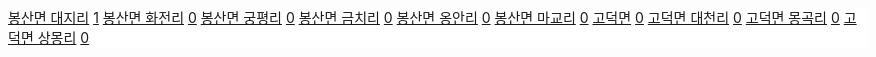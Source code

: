 
  <tr class="item">
    <td><a href="충청남도 예산군 봉산면 대지리">봉산면 대지리</a></td>
    <td><a href="충청남도 예산군 봉산면 대지리">1</a></td>
  </tr>
    

  <tr class="item">
    <td><a href="충청남도 예산군 봉산면 화전리">봉산면 화전리</a></td>
    <td><a href="충청남도 예산군 봉산면 화전리">0</a></td>
  </tr>
    

  <tr class="item">
    <td><a href="충청남도 예산군 봉산면 궁평리">봉산면 궁평리</a></td>
    <td><a href="충청남도 예산군 봉산면 궁평리">0</a></td>
  </tr>
    

  <tr class="item">
    <td><a href="충청남도 예산군 봉산면 금치리">봉산면 금치리</a></td>
    <td><a href="충청남도 예산군 봉산면 금치리">0</a></td>
  </tr>
    

  <tr class="item">
    <td><a href="충청남도 예산군 봉산면 옹안리">봉산면 옹안리</a></td>
    <td><a href="충청남도 예산군 봉산면 옹안리">0</a></td>
  </tr>
    

  <tr class="item">
    <td><a href="충청남도 예산군 봉산면 마교리">봉산면 마교리</a></td>
    <td><a href="충청남도 예산군 봉산면 마교리">0</a></td>
  </tr>
    

  <tr class="item">
    <td><a href="충청남도 예산군 고덕면">고덕면</a></td>
    <td><a href="충청남도 예산군 고덕면">0</a></td>
  </tr>
    

  <tr class="item">
    <td><a href="충청남도 예산군 고덕면 대천리">고덕면 대천리</a></td>
    <td><a href="충청남도 예산군 고덕면 대천리">0</a></td>
  </tr>
    

  <tr class="item">
    <td><a href="충청남도 예산군 고덕면 몽곡리">고덕면 몽곡리</a></td>
    <td><a href="충청남도 예산군 고덕면 몽곡리">0</a></td>
  </tr>
    

  <tr class="item">
    <td><a href="충청남도 예산군 고덕면 상몽리">고덕면 상몽리</a></td>
    <td><a href="충청남도 예산군 고덕면 상몽리">0</a></td>
  </tr>
    